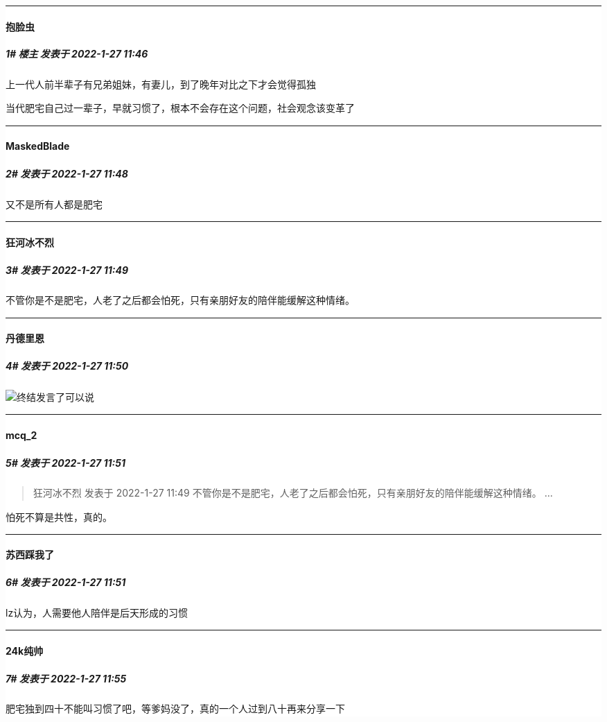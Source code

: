 

*****

####  抱脸虫  
##### 1#       楼主       发表于 2022-1-27 11:46

上一代人前半辈子有兄弟姐妹，有妻儿，到了晚年对比之下才会觉得孤独

当代肥宅自己过一辈子，早就习惯了，根本不会存在这个问题，社会观念该变革了

*****

####  MaskedBlade  
##### 2#       发表于 2022-1-27 11:48

又不是所有人都是肥宅

*****

####  狂河冰不烈  
##### 3#       发表于 2022-1-27 11:49

不管你是不是肥宅，人老了之后都会怕死，只有亲朋好友的陪伴能缓解这种情绪。

*****

####  丹德里恩  
##### 4#       发表于 2022-1-27 11:50

<img src="https://static.saraba1st.com/image/smiley/face2017/067.png" referrerpolicy="no-referrer">终结发言了可以说

*****

####  mcq_2  
##### 5#       发表于 2022-1-27 11:51

<blockquote>狂河冰不烈 发表于 2022-1-27 11:49
不管你是不是肥宅，人老了之后都会怕死，只有亲朋好友的陪伴能缓解这种情绪。 ...</blockquote>
怕死不算是共性，真的。

*****

####  苏西踩我了  
##### 6#       发表于 2022-1-27 11:51

lz认为，人需要他人陪伴是后天形成的习惯

*****

####  24k纯帅  
##### 7#       发表于 2022-1-27 11:55

肥宅独到四十不能叫习惯了吧，等爹妈没了，真的一个人过到八十再来分享一下
